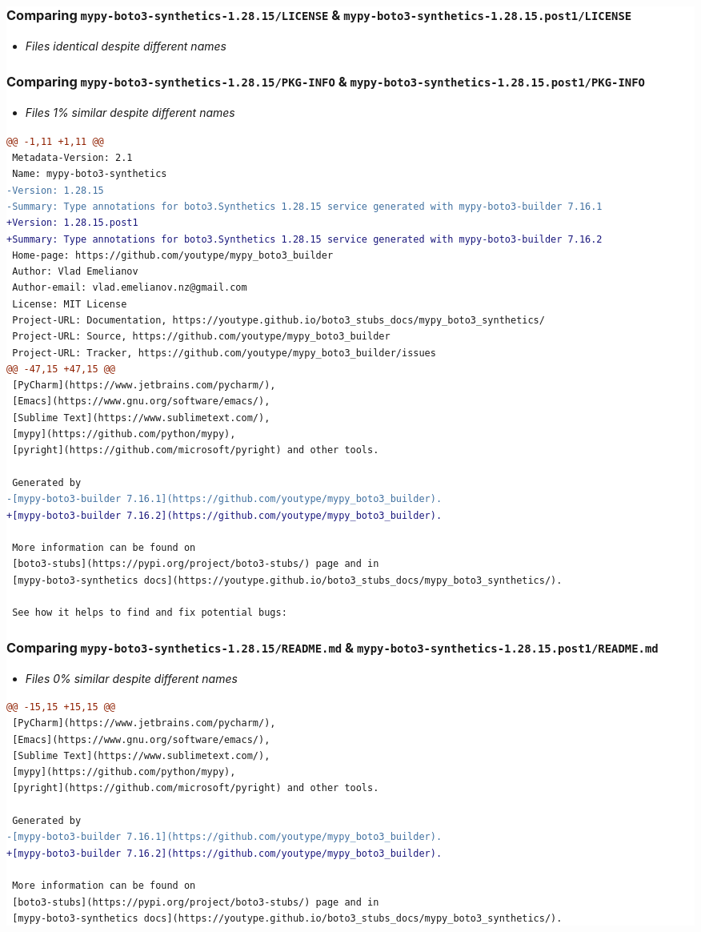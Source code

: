 ### Comparing `mypy-boto3-synthetics-1.28.15/LICENSE` & `mypy-boto3-synthetics-1.28.15.post1/LICENSE`

 * *Files identical despite different names*

### Comparing `mypy-boto3-synthetics-1.28.15/PKG-INFO` & `mypy-boto3-synthetics-1.28.15.post1/PKG-INFO`

 * *Files 1% similar despite different names*

```diff
@@ -1,11 +1,11 @@
 Metadata-Version: 2.1
 Name: mypy-boto3-synthetics
-Version: 1.28.15
-Summary: Type annotations for boto3.Synthetics 1.28.15 service generated with mypy-boto3-builder 7.16.1
+Version: 1.28.15.post1
+Summary: Type annotations for boto3.Synthetics 1.28.15 service generated with mypy-boto3-builder 7.16.2
 Home-page: https://github.com/youtype/mypy_boto3_builder
 Author: Vlad Emelianov
 Author-email: vlad.emelianov.nz@gmail.com
 License: MIT License
 Project-URL: Documentation, https://youtype.github.io/boto3_stubs_docs/mypy_boto3_synthetics/
 Project-URL: Source, https://github.com/youtype/mypy_boto3_builder
 Project-URL: Tracker, https://github.com/youtype/mypy_boto3_builder/issues
@@ -47,15 +47,15 @@
 [PyCharm](https://www.jetbrains.com/pycharm/),
 [Emacs](https://www.gnu.org/software/emacs/),
 [Sublime Text](https://www.sublimetext.com/),
 [mypy](https://github.com/python/mypy),
 [pyright](https://github.com/microsoft/pyright) and other tools.
 
 Generated by
-[mypy-boto3-builder 7.16.1](https://github.com/youtype/mypy_boto3_builder).
+[mypy-boto3-builder 7.16.2](https://github.com/youtype/mypy_boto3_builder).
 
 More information can be found on
 [boto3-stubs](https://pypi.org/project/boto3-stubs/) page and in
 [mypy-boto3-synthetics docs](https://youtype.github.io/boto3_stubs_docs/mypy_boto3_synthetics/).
 
 See how it helps to find and fix potential bugs:
```

### Comparing `mypy-boto3-synthetics-1.28.15/README.md` & `mypy-boto3-synthetics-1.28.15.post1/README.md`

 * *Files 0% similar despite different names*

```diff
@@ -15,15 +15,15 @@
 [PyCharm](https://www.jetbrains.com/pycharm/),
 [Emacs](https://www.gnu.org/software/emacs/),
 [Sublime Text](https://www.sublimetext.com/),
 [mypy](https://github.com/python/mypy),
 [pyright](https://github.com/microsoft/pyright) and other tools.
 
 Generated by
-[mypy-boto3-builder 7.16.1](https://github.com/youtype/mypy_boto3_builder).
+[mypy-boto3-builder 7.16.2](https://github.com/youtype/mypy_boto3_builder).
 
 More information can be found on
 [boto3-stubs](https://pypi.org/project/boto3-stubs/) page and in
 [mypy-boto3-synthetics docs](https://youtype.github.io/boto3_stubs_docs/mypy_boto3_synthetics/).
```